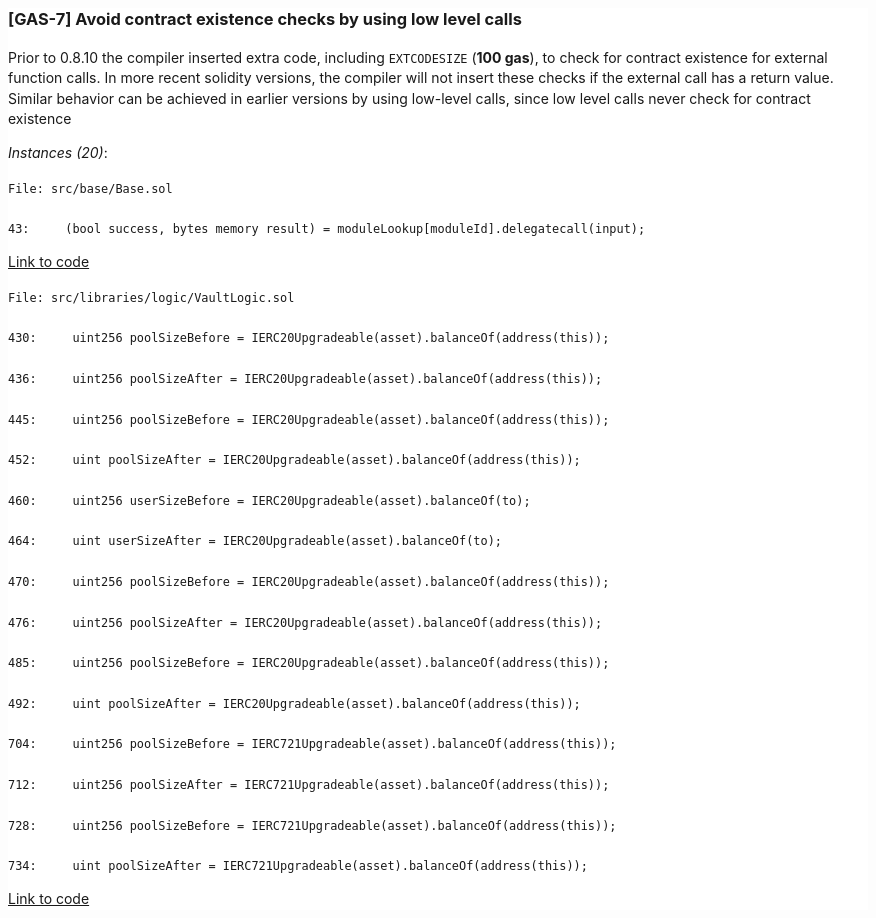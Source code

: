 ### <a name="GAS-7"></a>[GAS-7] Avoid contract existence checks by using low level calls
Prior to 0.8.10 the compiler inserted extra code, including `EXTCODESIZE` (**100 gas**), to check for contract existence for external function calls. In more recent solidity versions, the compiler will not insert these checks if the external call has a return value. Similar behavior can be achieved in earlier versions by using low-level calls, since low level calls never check for contract existence

*Instances (20)*:
```solidity
File: src/base/Base.sol

43:     (bool success, bytes memory result) = moduleLookup[moduleId].delegatecall(input);

```
[Link to code](https://github.com/code-423n4/2024-07-benddao/blob/main/src/base/Base.sol)

```solidity
File: src/libraries/logic/VaultLogic.sol

430:     uint256 poolSizeBefore = IERC20Upgradeable(asset).balanceOf(address(this));

436:     uint256 poolSizeAfter = IERC20Upgradeable(asset).balanceOf(address(this));

445:     uint256 poolSizeBefore = IERC20Upgradeable(asset).balanceOf(address(this));

452:     uint poolSizeAfter = IERC20Upgradeable(asset).balanceOf(address(this));

460:     uint256 userSizeBefore = IERC20Upgradeable(asset).balanceOf(to);

464:     uint userSizeAfter = IERC20Upgradeable(asset).balanceOf(to);

470:     uint256 poolSizeBefore = IERC20Upgradeable(asset).balanceOf(address(this));

476:     uint256 poolSizeAfter = IERC20Upgradeable(asset).balanceOf(address(this));

485:     uint256 poolSizeBefore = IERC20Upgradeable(asset).balanceOf(address(this));

492:     uint poolSizeAfter = IERC20Upgradeable(asset).balanceOf(address(this));

704:     uint256 poolSizeBefore = IERC721Upgradeable(asset).balanceOf(address(this));

712:     uint256 poolSizeAfter = IERC721Upgradeable(asset).balanceOf(address(this));

728:     uint256 poolSizeBefore = IERC721Upgradeable(asset).balanceOf(address(this));

734:     uint poolSizeAfter = IERC721Upgradeable(asset).balanceOf(address(this));

```
[Link to code](https://github.com/code-423n4/2024-07-benddao/blob/main/src/libraries/logic/VaultLogic.sol)
